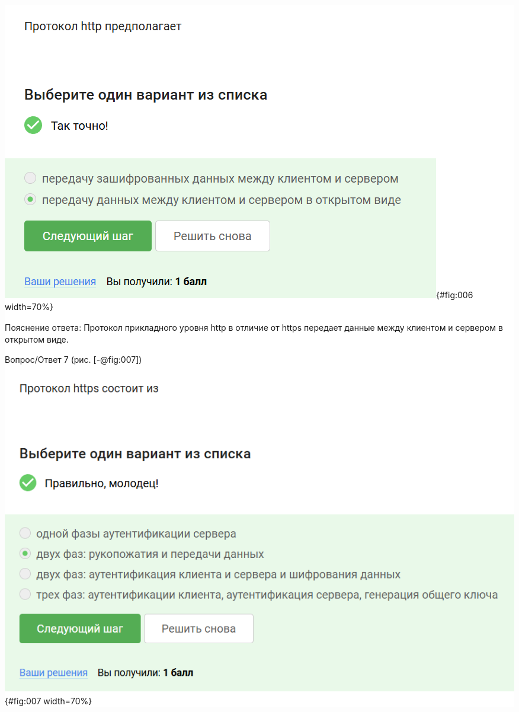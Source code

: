 ![Вопрос/Ответ 6](image/2.1.6.png){#fig:006 width=70%}

Пояснение ответа:
Протокол прикладного уровня http в отличие от https передает данные между клиентом и сервером в открытом виде. 

Вопрос/Ответ 7 (рис. [-@fig:007])

![Вопрос/Ответ 7](image/2.1.7.png){#fig:007 width=70%}
